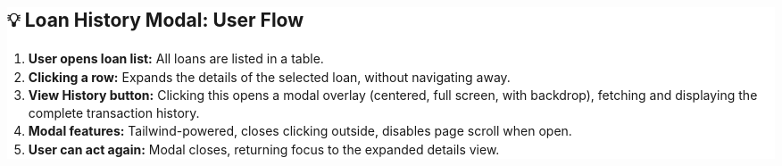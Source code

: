 ## 💡 Loan History Modal: User Flow

1. **User opens loan list:** All loans are listed in a table.
2. **Clicking a row:** Expands the details of the selected loan, without navigating away.
3. **View History button:** Clicking this opens a modal overlay (centered, full screen, with backdrop), fetching and displaying the complete transaction history.
4. **Modal features:** Tailwind-powered, closes clicking outside, disables page scroll when open.
5. **User can act again:** Modal closes, returning focus to the expanded details view.